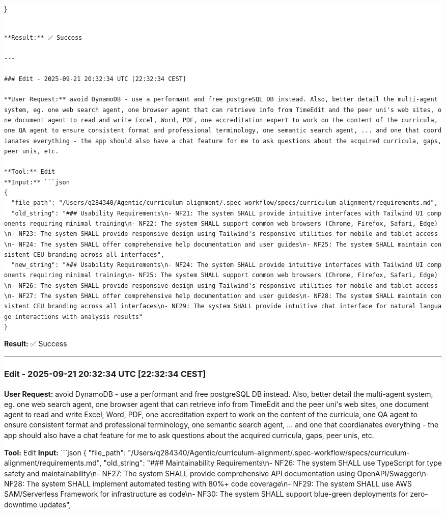 }
```

**Result:** ✅ Success

---

### Edit - 2025-09-21 20:32:34 UTC [22:32:34 CEST]

**User Request:** avoid DynamoDB - use a performant and free postgreSQL DB instead. Also, better detail the multi-agent system, eg. one web search agent, one browser agent that can retrieve info from TimeEdit and the peer uni's web sites, one document agent to read and write Excel, Word, PDF, one accreditation expert to work on the content of the curricula, one QA agent to ensure consistent format and professional terminology, one semantic search agent, ... and one that coordianates everything - the app should also have a chat feature for me to ask questions about the acquired curricula, gaps, peer unis, etc.

**Tool:** Edit
**Input:** ```json
{
  "file_path": "/Users/q284340/Agentic/curriculum-alignment/.spec-workflow/specs/curriculum-alignment/requirements.md",
  "old_string": "### Usability Requirements\n- NF21: The system SHALL provide intuitive interfaces with Tailwind UI components requiring minimal training\n- NF22: The system SHALL support common web browsers (Chrome, Firefox, Safari, Edge)\n- NF23: The system SHALL provide responsive design using Tailwind's responsive utilities for mobile and tablet access\n- NF24: The system SHALL offer comprehensive help documentation and user guides\n- NF25: The system SHALL maintain consistent CEU branding across all interfaces",
  "new_string": "### Usability Requirements\n- NF24: The system SHALL provide intuitive interfaces with Tailwind UI components requiring minimal training\n- NF25: The system SHALL support common web browsers (Chrome, Firefox, Safari, Edge)\n- NF26: The system SHALL provide responsive design using Tailwind's responsive utilities for mobile and tablet access\n- NF27: The system SHALL offer comprehensive help documentation and user guides\n- NF28: The system SHALL maintain consistent CEU branding across all interfaces\n- NF29: The system SHALL provide intuitive chat interface for natural language interactions with analysis results"
}
```

**Result:** ✅ Success

---

### Edit - 2025-09-21 20:32:34 UTC [22:32:34 CEST]

**User Request:** avoid DynamoDB - use a performant and free postgreSQL DB instead. Also, better detail the multi-agent system, eg. one web search agent, one browser agent that can retrieve info from TimeEdit and the peer uni's web sites, one document agent to read and write Excel, Word, PDF, one accreditation expert to work on the content of the curricula, one QA agent to ensure consistent format and professional terminology, one semantic search agent, ... and one that coordianates everything - the app should also have a chat feature for me to ask questions about the acquired curricula, gaps, peer unis, etc.

**Tool:** Edit
**Input:** ```json
{
  "file_path": "/Users/q284340/Agentic/curriculum-alignment/.spec-workflow/specs/curriculum-alignment/requirements.md",
  "old_string": "### Maintainability Requirements\n- NF26: The system SHALL use TypeScript for type safety and maintainability\n- NF27: The system SHALL provide comprehensive API documentation using OpenAPI/Swagger\n- NF28: The system SHALL implement automated testing with 80%+ code coverage\n- NF29: The system SHALL use AWS SAM/Serverless Framework for infrastructure as code\n- NF30: The system SHALL support blue-green deployments for zero-downtime updates",